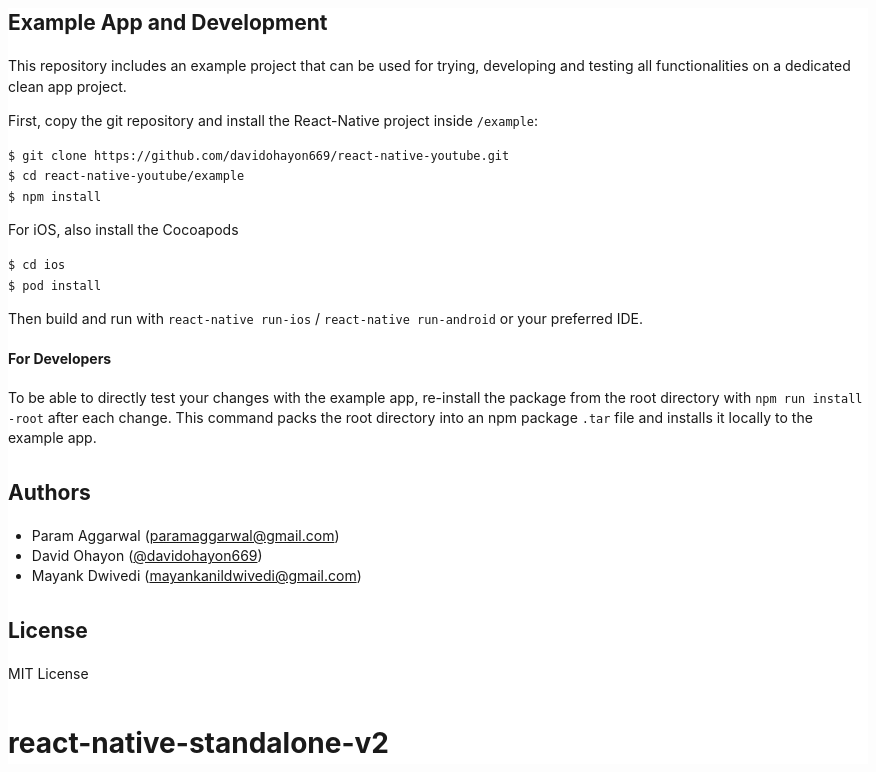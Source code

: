 ## Example App and Development

This repository includes an example project that can be used for trying, developing and testing all functionalities on a dedicated clean app project.

First, copy the git repository and install the React-Native project inside `/example`:

```sh
$ git clone https://github.com/davidohayon669/react-native-youtube.git
$ cd react-native-youtube/example
$ npm install
```

For iOS, also install the Cocoapods

```sh
$ cd ios
$ pod install
```

Then build and run with `react-native run-ios` / `react-native run-android` or your preferred IDE.

#### For Developers

To be able to directly test your changes with the example app, re-install the package from the root directory with `npm run install-root` after each change. This command packs the root directory into an npm package `.tar` file and installs it locally to the example app.

## Authors

- Param Aggarwal (paramaggarwal@gmail.com)
- David Ohayon ([@davidohayon669](https://twitter.com/davidohayon669))
- Mayank Dwivedi (mayankanildwivedi@gmail.com)

## License

MIT License
# react-native-standalone-v2
